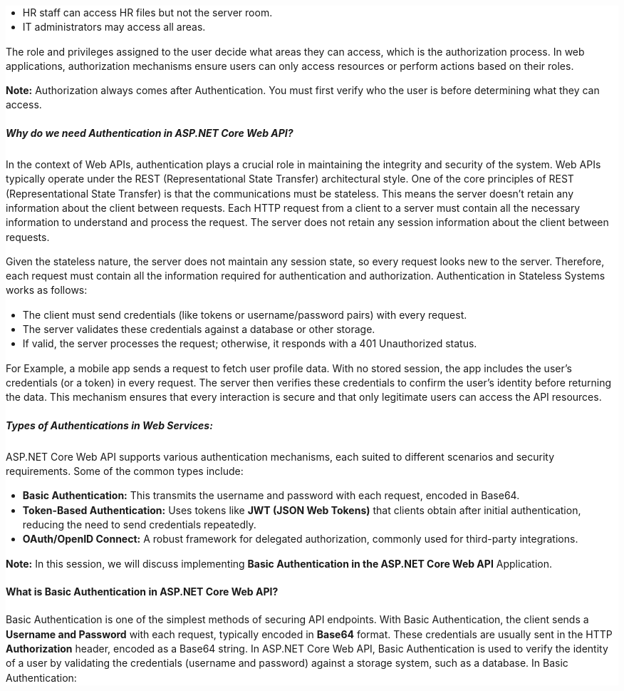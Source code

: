 - HR staff can access HR files but not the server room.
- IT administrators may access all areas.

The role and privileges assigned to the user decide what areas they can access, which is the authorization process. In web applications, authorization mechanisms ensure users can only access resources or perform actions based on their roles.

**Note:** Authorization always comes after Authentication. You must first verify who the user is before determining what they can access.

##### **Why do we need Authentication in ASP.NET Core Web API?**

In the context of Web APIs, authentication plays a crucial role in maintaining the integrity and security of the system. Web APIs typically operate under the REST (Representational State Transfer) architectural style. One of the core principles of REST (Representational State Transfer) is that the communications must be stateless. This means the server doesn’t retain any information about the client between requests. Each HTTP request from a client to a server must contain all the necessary information to understand and process the request. The server does not retain any session information about the client between requests.

Given the stateless nature, the server does not maintain any session state, so every request looks new to the server. Therefore, each request must contain all the information required for authentication and authorization. Authentication in Stateless Systems works as follows:

- The client must send credentials (like tokens or username/password pairs) with every request.
- The server validates these credentials against a database or other storage.
- If valid, the server processes the request; otherwise, it responds with a 401 Unauthorized status.

For Example, a mobile app sends a request to fetch user profile data. With no stored session, the app includes the user’s credentials (or a token) in every request. The server then verifies these credentials to confirm the user’s identity before returning the data. This mechanism ensures that every interaction is secure and that only legitimate users can access the API resources.

##### **Types of Authentications in Web Services:**

ASP.NET Core Web API supports various authentication mechanisms, each suited to different scenarios and security requirements. Some of the common types include:

- **Basic Authentication:** This transmits the username and password with each request, encoded in Base64.
- **Token-Based Authentication:** Uses tokens like **JWT (JSON Web Tokens)** that clients obtain after initial authentication, reducing the need to send credentials repeatedly.
- **OAuth/OpenID Connect:** A robust framework for delegated authorization, commonly used for third-party integrations.

**Note:** In this session, we will discuss implementing **Basic Authentication in the ASP.NET Core Web API** Application.

#### **What is Basic Authentication in ASP.NET Core Web API?**

Basic Authentication is one of the simplest methods of securing API endpoints. With Basic Authentication, the client sends a **Username and Password** with each request, typically encoded in **Base64** format. These credentials are usually sent in the HTTP **Authorization** header, encoded as a Base64 string. In ASP.NET Core Web API, Basic Authentication is used to verify the identity of a user by validating the credentials (username and password) against a storage system, such as a database. In Basic Authentication:
